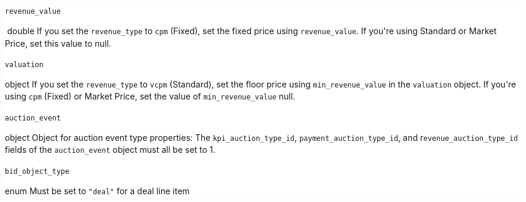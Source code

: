 <td class="entry colsep-1 rowsep-1"
headers="ID-00001af3__section_y5t_xzg_twb__entry__1"><pre
class="pre codeblock"><code>revenue_value</code></pre></td>
<td class="entry colsep-1 rowsep-1"
headers="ID-00001af3__section_y5t_xzg_twb__entry__2"> double</td>
<td class="entry colsep-1 rowsep-1"
headers="ID-00001af3__section_y5t_xzg_twb__entry__3">If you set the
<code class="ph codeph">revenue_type</code> to <code
class="ph codeph">cpm</code> (Fixed), set the fixed price using <code
class="ph codeph">revenue_value</code>. If you're using Standard or
Market Price, set this value to null.</td>
</tr>
<tr class="odd row">
<td class="entry colsep-1 rowsep-1"
headers="ID-00001af3__section_y5t_xzg_twb__entry__1"><pre
class="pre codeblock"><code>valuation</code></pre></td>
<td class="entry colsep-1 rowsep-1"
headers="ID-00001af3__section_y5t_xzg_twb__entry__2">object</td>
<td class="entry colsep-1 rowsep-1"
headers="ID-00001af3__section_y5t_xzg_twb__entry__3">If you set the
<code class="ph codeph">revenue_type</code> to <code
class="ph codeph">vcpm</code> (Standard), set the floor price using
<code class="ph codeph">min_revenue_value</code> in the <code
class="ph codeph">valuation</code> object. If you're using <code
class="ph codeph">cpm</code> (Fixed) or Market Price, set the value of
<code class="ph codeph">min_revenue_value</code> null.</td>
</tr>
<tr class="even row">
<td class="entry colsep-1 rowsep-1"
headers="ID-00001af3__section_y5t_xzg_twb__entry__1"><pre
class="pre codeblock"><code>auction_event</code></pre></td>
<td class="entry colsep-1 rowsep-1"
headers="ID-00001af3__section_y5t_xzg_twb__entry__2">object</td>
<td class="entry colsep-1 rowsep-1"
headers="ID-00001af3__section_y5t_xzg_twb__entry__3">Object for auction
event type properties: The <code
class="ph codeph">kpi_auction_type_id</code>, <code
class="ph codeph">payment_auction_type_id</code>, and r<code
class="ph codeph">evenue_auction_type_id</code> fields of the <code
class="ph codeph">auction_event</code> object must all be set to 1.</td>
</tr>
<tr class="odd row">
<td class="entry colsep-1 rowsep-1"
headers="ID-00001af3__section_y5t_xzg_twb__entry__1"><pre
class="pre codeblock"><code>bid_object_type</code></pre></td>
<td class="entry colsep-1 rowsep-1"
headers="ID-00001af3__section_y5t_xzg_twb__entry__2">enum</td>
<td class="entry colsep-1 rowsep-1"
headers="ID-00001af3__section_y5t_xzg_twb__entry__3">Must be set to
<code class="ph codeph">"deal"</code> for a deal line item</td>
</tr>
</tbody>
</table>
